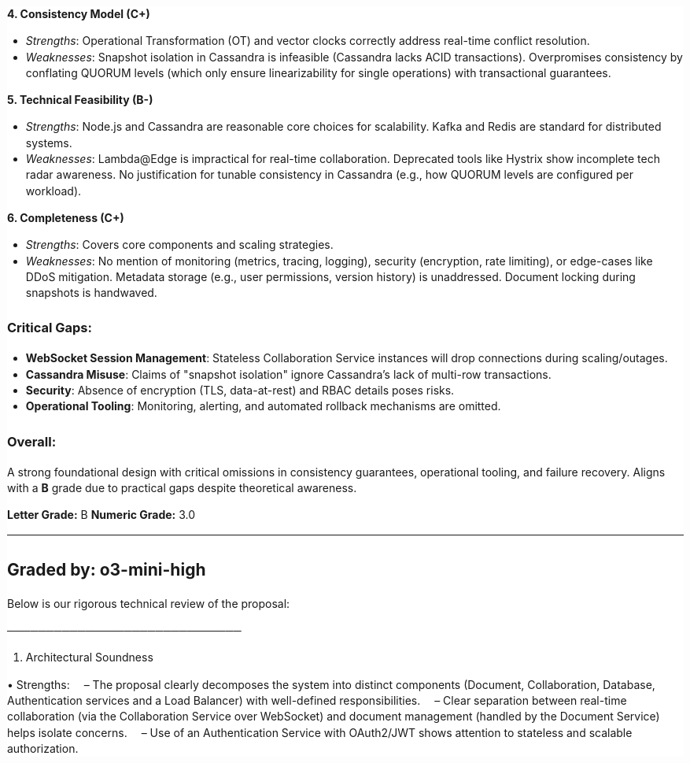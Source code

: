 **4. Consistency Model (C+)**  
- *Strengths*: Operational Transformation (OT) and vector clocks correctly address real-time conflict resolution.  
- *Weaknesses*: Snapshot isolation in Cassandra is infeasible (Cassandra lacks ACID transactions). Overpromises consistency by conflating QUORUM levels (which only ensure linearizability for single operations) with transactional guarantees.

**5. Technical Feasibility (B-)**  
- *Strengths*: Node.js and Cassandra are reasonable core choices for scalability. Kafka and Redis are standard for distributed systems.  
- *Weaknesses*: Lambda@Edge is impractical for real-time collaboration. Deprecated tools like Hystrix show incomplete tech radar awareness. No justification for tunable consistency in Cassandra (e.g., how QUORUM levels are configured per workload).

**6. Completeness (C+)**  
- *Strengths*: Covers core components and scaling strategies.  
- *Weaknesses*: No mention of monitoring (metrics, tracing, logging), security (encryption, rate limiting), or edge-cases like DDoS mitigation. Metadata storage (e.g., user permissions, version history) is unaddressed. Document locking during snapshots is handwaved.

### Critical Gaps:  
- **WebSocket Session Management**: Stateless Collaboration Service instances will drop connections during scaling/outages.  
- **Cassandra Misuse**: Claims of "snapshot isolation" ignore Cassandra’s lack of multi-row transactions.  
- **Security**: Absence of encryption (TLS, data-at-rest) and RBAC details poses risks.  
- **Operational Tooling**: Monitoring, alerting, and automated rollback mechanisms are omitted.  

### Overall:  
A strong foundational design with critical omissions in consistency guarantees, operational tooling, and failure recovery. Aligns with a **B** grade due to practical gaps despite theoretical awareness.

**Letter Grade:** B
**Numeric Grade:** 3.0

---

## Graded by: o3-mini-high

Below is our rigorous technical review of the proposal:

──────────────────────────────
1. Architectural Soundness

• Strengths:
 – The proposal clearly decomposes the system into distinct components (Document, Collaboration, Database, Authentication services and a Load Balancer) with well-defined responsibilities.
 – Clear separation between real-time collaboration (via the Collaboration Service over WebSocket) and document management (handled by the Document Service) helps isolate concerns.
 – Use of an Authentication Service with OAuth2/JWT shows attention to stateless and scalable authorization.
